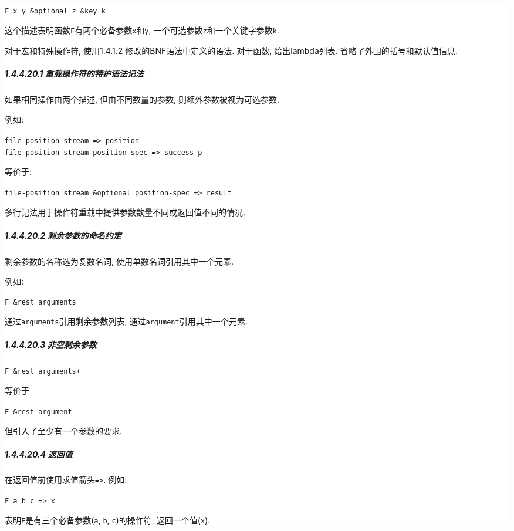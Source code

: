 ```
F x y &optional z &key k
```

这个描述表明函数`F`有两个必备参数`x`和`y`, 一个可选参数`z`和一个关键字参数`k`.

对于宏和特殊操作符, 使用[1.4.1.2 修改的BNF语法](#1.4.1.2)中定义的语法. 对于函数, 给出lambda列表. 省略了外围的括号和默认值信息.

##### 1.4.4.20.1 重载操作符的特护语法记法

如果相同操作由两个描述, 但由不同数量的参数, 则额外参数被视为可选参数.

例如:

```
file-position stream => position
file-position stream position-spec => success-p
```

等价于:

```
file-position stream &optional position-spec => result
```

多行记法用于操作符重载中提供参数数量不同或返回值不同的情况.

##### 1.4.4.20.2 剩余参数的命名约定

剩余参数的名称选为复数名词, 使用单数名词引用其中一个元素.

例如:

```
F &rest arguments
```

通过`arguments`引用剩余参数列表, 通过`argument`引用其中一个元素.


##### 1.4.4.20.3 非空剩余参数

```
F &rest arguments+
```

等价于

```
F &rest argument
```

但引入了至少有一个参数的要求.


##### 1.4.4.20.4 返回值

在返回值前使用求值箭头`=>`. 例如:

```
F a b c => x
```

表明`F`是有三个必备参数(`a`, `b`, `c`)的操作符, 返回一个值(`x`).
